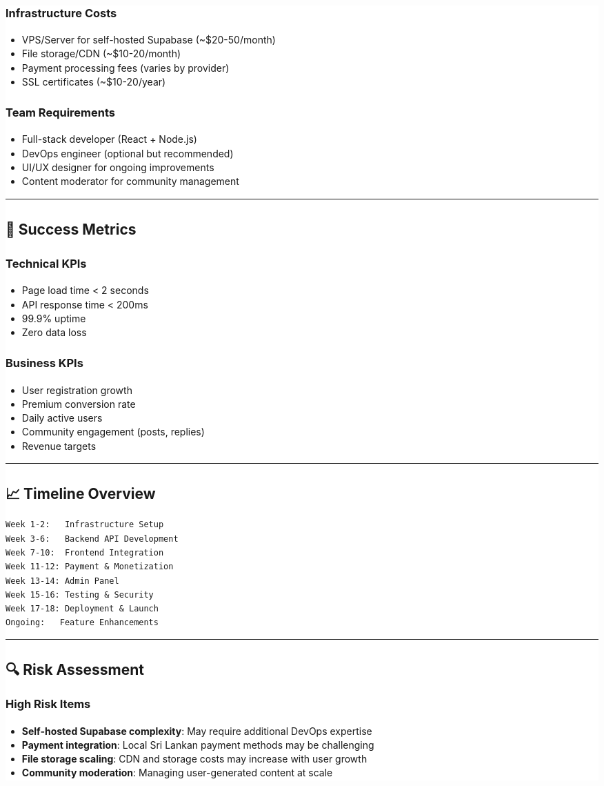 ### Infrastructure Costs
- VPS/Server for self-hosted Supabase (~$20-50/month)
- File storage/CDN (~$10-20/month)
- Payment processing fees (varies by provider)
- SSL certificates (~$10-20/year)

### Team Requirements
- Full-stack developer (React + Node.js)
- DevOps engineer (optional but recommended)
- UI/UX designer for ongoing improvements
- Content moderator for community management

---

## 🎯 Success Metrics

### Technical KPIs
- Page load time < 2 seconds
- API response time < 200ms
- 99.9% uptime
- Zero data loss

### Business KPIs
- User registration growth
- Premium conversion rate
- Daily active users
- Community engagement (posts, replies)
- Revenue targets

---

## 📈 Timeline Overview

```
Week 1-2:   Infrastructure Setup
Week 3-6:   Backend API Development
Week 7-10:  Frontend Integration
Week 11-12: Payment & Monetization
Week 13-14: Admin Panel
Week 15-16: Testing & Security
Week 17-18: Deployment & Launch
Ongoing:   Feature Enhancements
```

---

## 🔍 Risk Assessment

### High Risk Items
- **Self-hosted Supabase complexity**: May require additional DevOps expertise
- **Payment integration**: Local Sri Lankan payment methods may be challenging
- **File storage scaling**: CDN and storage costs may increase with user growth
- **Community moderation**: Managing user-generated content at scale
